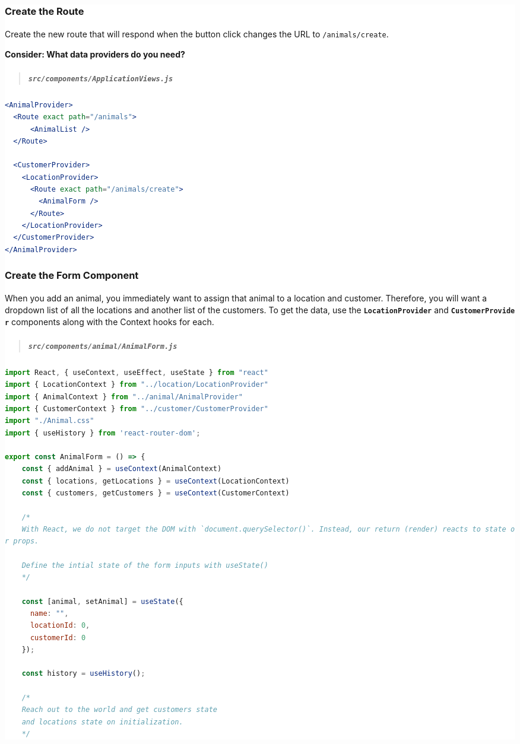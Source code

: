 
### Create the Route

Create the new route that will respond when the button click changes the URL to `/animals/create`.

**Consider: What data providers do you need?**

> ##### `src/components/ApplicationViews.js`

```jsx
<AnimalProvider>
  <Route exact path="/animals">
      <AnimalList />
  </Route>

  <CustomerProvider>
    <LocationProvider>
      <Route exact path="/animals/create">
        <AnimalForm />
      </Route>
    </LocationProvider>
  </CustomerProvider>
</AnimalProvider>

```

### Create the Form Component

When you add an animal, you immediately want to assign that animal to a location and customer. Therefore, you will want a dropdown list of all the locations and another list of the customers. To get the data, use the **`LocationProvider`** and **`CustomerProvider`** components along with the Context hooks for each.

> ##### `src/components/animal/AnimalForm.js`

```js
import React, { useContext, useEffect, useState } from "react"
import { LocationContext } from "../location/LocationProvider"
import { AnimalContext } from "../animal/AnimalProvider"
import { CustomerContext } from "../customer/CustomerProvider"
import "./Animal.css"
import { useHistory } from 'react-router-dom';

export const AnimalForm = () => {
    const { addAnimal } = useContext(AnimalContext)
    const { locations, getLocations } = useContext(LocationContext)
    const { customers, getCustomers } = useContext(CustomerContext)

    /*
    With React, we do not target the DOM with `document.querySelector()`. Instead, our return (render) reacts to state or props.

    Define the intial state of the form inputs with useState()
    */

    const [animal, setAnimal] = useState({
      name: "",
      locationId: 0,
      customerId: 0
    });

    const history = useHistory();

    /*
    Reach out to the world and get customers state
    and locations state on initialization.
    */
```